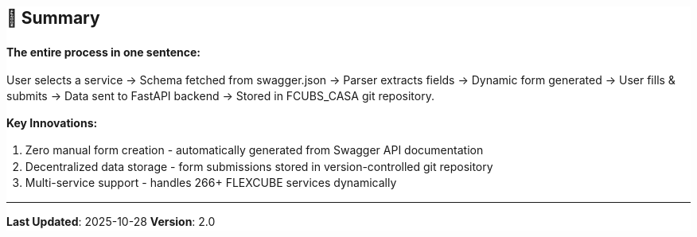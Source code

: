 
## 📝 Summary

**The entire process in one sentence:**

User selects a service → Schema fetched from swagger.json → Parser extracts fields → Dynamic form generated → User fills & submits → Data sent to FastAPI backend → Stored in FCUBS_CASA git repository.

**Key Innovations:**

1. Zero manual form creation - automatically generated from Swagger API documentation
2. Decentralized data storage - form submissions stored in version-controlled git repository
3. Multi-service support - handles 266+ FLEXCUBE services dynamically

---

**Last Updated**: 2025-10-28
**Version**: 2.0
